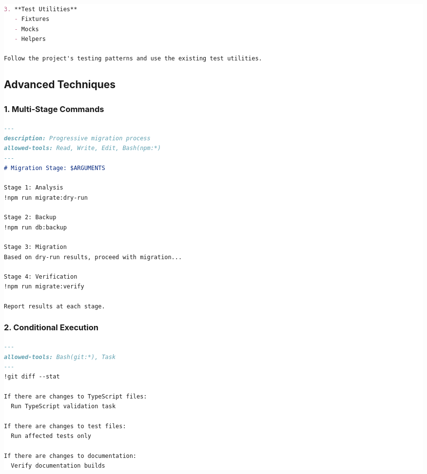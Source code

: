 ```markdown
3. **Test Utilities**
   - Fixtures
   - Mocks
   - Helpers

Follow the project's testing patterns and use the existing test utilities.
```

## Advanced Techniques

### 1. Multi-Stage Commands

```markdown
---
description: Progressive migration process
allowed-tools: Read, Write, Edit, Bash(npm:*)
---
# Migration Stage: $ARGUMENTS

Stage 1: Analysis
!npm run migrate:dry-run

Stage 2: Backup
!npm run db:backup

Stage 3: Migration
Based on dry-run results, proceed with migration...

Stage 4: Verification
!npm run migrate:verify

Report results at each stage.
```

### 2. Conditional Execution

```markdown
---
allowed-tools: Bash(git:*), Task
---
!git diff --stat

If there are changes to TypeScript files:
  Run TypeScript validation task
  
If there are changes to test files:
  Run affected tests only
  
If there are changes to documentation:
  Verify documentation builds
```
